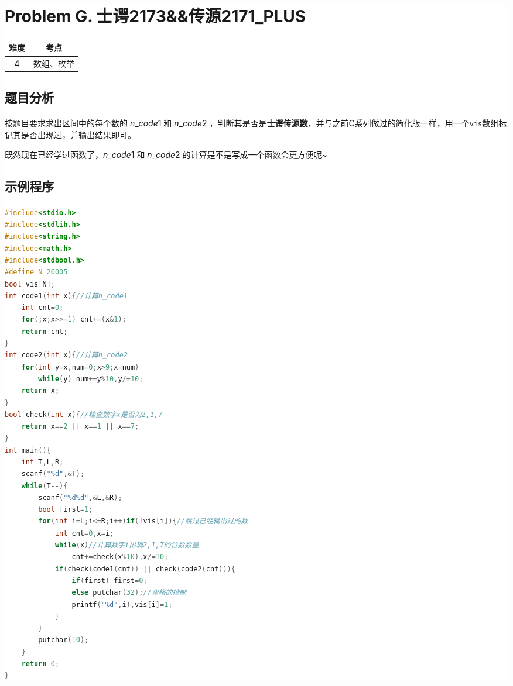 

# Problem G. 士谔2173&&传源2171_PLUS

| 难度 |    考点    |
| :--: | :--------: |
|  4   | 数组、枚举 |

## 题目分析

按题目要求求出区间中的每个数的 $n\_code1$ 和 $n\_code2$ ，判断其是否是**士谔传源数**，并与之前C系列做过的简化版一样，用一个`vis`数组标记其是否出现过，并输出结果即可。

既然现在已经学过函数了，$n\_code1$ 和 $n\_code2$ 的计算是不是写成一个函数会更方便呢~

## 示例程序

```c
#include<stdio.h>
#include<stdlib.h>
#include<string.h>
#include<math.h>
#include<stdbool.h>
#define N 20005
bool vis[N];
int code1(int x){//计算n_code1
    int cnt=0;
    for(;x;x>>=1) cnt+=(x&1);
    return cnt;
}
int code2(int x){//计算n_code2
    for(int y=x,num=0;x>9;x=num)
        while(y) num+=y%10,y/=10;
    return x;
}
bool check(int x){//检查数字x是否为2,1,7
    return x==2 || x==1 || x==7;
}
int main(){
    int T,L,R;
    scanf("%d",&T);
    while(T--){
        scanf("%d%d",&L,&R);
        bool first=1;
        for(int i=L;i<=R;i++)if(!vis[i]){//跳过已经输出过的数
            int cnt=0,x=i;
            while(x)//计算数字i出现2,1,7的位数数量
                cnt+=check(x%10),x/=10;
            if(check(code1(cnt)) || check(code2(cnt))){
                if(first) first=0;
                else putchar(32);//空格的控制
                printf("%d",i),vis[i]=1;
            }
        }
        putchar(10);
    }
    return 0;
}
```
